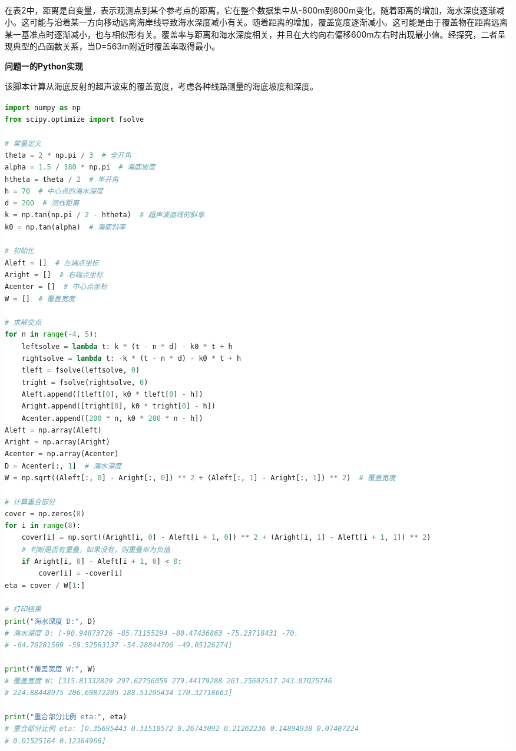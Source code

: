 在表2中，距离是自变量，表示观测点到某个参考点的距离，它在整个数据集中从-800m到800m变化。随着距离的增加，海水深度逐渐减小。这可能与沿着某一方向移动远离海岸线导致海水深度减小有关。随着距离的增加，覆盖宽度逐渐减小。这可能是由于覆盖物在距离远离某一基准点时逐渐减小，也与相似形有关。覆盖率与距离和海水深度相关，并且在大约向右偏移600m左右时出现最小值。经探究，二者呈现典型的凸函数关系，当D=563m附近时覆盖率取得最小。

**问题一的Python实现**

该脚本计算从海底反射的超声波束的覆盖宽度，考虑各种线路测量的海底坡度和深度。

```python
import numpy as np
from scipy.optimize import fsolve

# 常量定义
theta = 2 * np.pi / 3  # 全开角
alpha = 1.5 / 180 * np.pi  # 海底坡度
htheta = theta / 2  # 半开角
h = 70  # 中心点的海水深度
d = 200  # 测线距离
k = np.tan(np.pi / 2 - htheta)  # 超声波直线的斜率
k0 = np.tan(alpha)  # 海底斜率

# 初始化
Aleft = []  # 左端点坐标
Aright = []  # 右端点坐标
Acenter = []  # 中心点坐标
W = []  # 覆盖宽度

# 求解交点
for n in range(-4, 5):
    leftsolve = lambda t: k * (t - n * d) - k0 * t + h
    rightsolve = lambda t: -k * (t - n * d) - k0 * t + h
    tleft = fsolve(leftsolve, 0)
    tright = fsolve(rightsolve, 0)
    Aleft.append([tleft[0], k0 * tleft[0] - h])
    Aright.append([tright[0], k0 * tright[0] - h])
    Acenter.append([200 * n, k0 * 200 * n - h])
Aleft = np.array(Aleft)
Aright = np.array(Aright)
Acenter = np.array(Acenter)
D = Acenter[:, 1]  # 海水深度
W = np.sqrt((Aleft[:, 0] - Aright[:, 0]) ** 2 + (Aleft[:, 1] - Aright[:, 1]) ** 2)  # 覆盖宽度

# 计算重合部分
cover = np.zeros(8)
for i in range(8):
    cover[i] = np.sqrt((Aright[i, 0] - Aleft[i + 1, 0]) ** 2 + (Aright[i, 1] - Aleft[i + 1, 1]) ** 2)
    # 判断是否有重叠，如果没有，则重叠率为负值
    if Aright[i, 0] - Aleft[i + 1, 0] < 0: 
        cover[i] = -cover[i]
eta = cover / W[1:]

# 打印结果
print("海水深度 D:", D)
# 海水深度 D: [-90.94873726 -85.71155294 -80.47436863 -75.23718431 -70.
# -64.76281569 -59.52563137 -54.28844706 -49.05126274]

print("覆盖宽度 W:", W)
# 覆盖宽度 W: [315.81332829 297.62756059 279.44179288 261.25602517 243.07025746
# 224.88448975 206.69872205 188.51295434 170.32718663]

print("重合部分比例 eta:", eta)
# 重合部分比例 eta: [0.35695443 0.31510572 0.26743092 0.21262236 0.14894938 0.07407224
# 0.01525164 0.12364966]

```